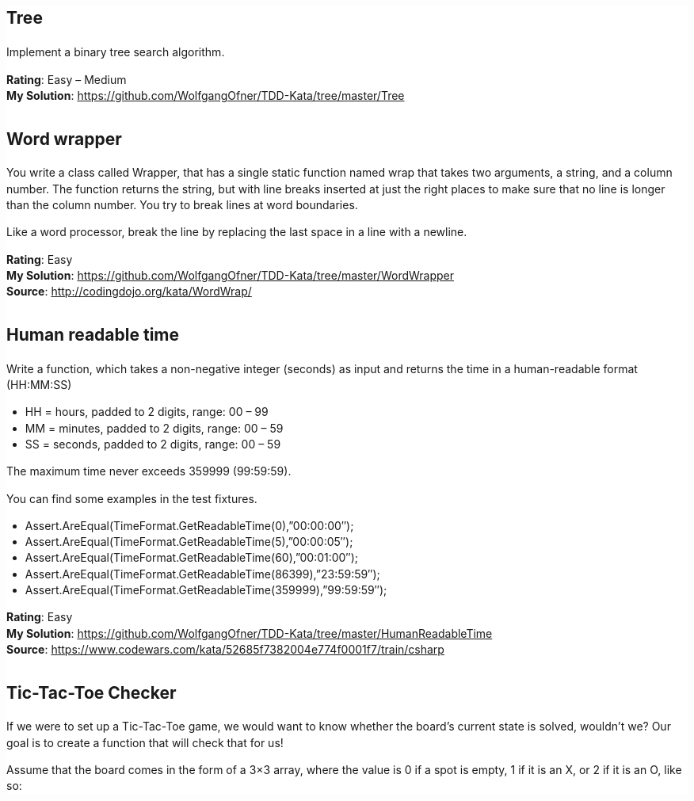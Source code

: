 ## **Tree**

Implement a binary tree search algorithm.

**Rating**: Easy &#8211; Medium  
**My Solution**: <a href="https://github.com/WolfgangOfner/TDD-Kata/tree/master/Tree" target="_blank" rel="noopener">https://github.com/WolfgangOfner/TDD-Kata/tree/master/Tree</a>

## **Word wrapper**

You write a class called Wrapper, that has a single static function named wrap that takes two arguments, a string, and a column number. The function returns the string, but with line breaks inserted at just the right places to make sure that no line is longer than the column number. You try to break lines at word boundaries.

Like a word processor, break the line by replacing the last space in a line with a newline.

**Rating**: Easy  
**My Solution**: <a href="https://github.com/WolfgangOfner/TDD-Kata/tree/master/WordWrapper" target="_blank" rel="noopener">https://github.com/WolfgangOfner/TDD-Kata/tree/master/WordWrapper</a>  
**Source**: <http://codingdojo.org/kata/WordWrap/>

## **Human readable time**

Write a function, which takes a non-negative integer (seconds) as input and returns the time in a human-readable format (HH:MM:SS)

  * HH = hours, padded to 2 digits, range: 00 &#8211; 99
  * MM = minutes, padded to 2 digits, range: 00 &#8211; 59
  * SS = seconds, padded to 2 digits, range: 00 &#8211; 59

The maximum time never exceeds 359999 (99:59:59).

You can find some examples in the test fixtures.

  * Assert.AreEqual(TimeFormat.GetReadableTime(0),&#8221;00:00:00&#8243;);
  * Assert.AreEqual(TimeFormat.GetReadableTime(5),&#8221;00:00:05&#8243;);
  * Assert.AreEqual(TimeFormat.GetReadableTime(60),&#8221;00:01:00&#8243;);
  * Assert.AreEqual(TimeFormat.GetReadableTime(86399),&#8221;23:59:59&#8243;);
  * Assert.AreEqual(TimeFormat.GetReadableTime(359999),&#8221;99:59:59&#8243;);

**Rating**: Easy  
**My Solution**: <a href="https://github.com/WolfgangOfner/TDD-Kata/tree/master/HumanReadableTime" target="_blank" rel="noopener">https://github.com/WolfgangOfner/TDD-Kata/tree/master/HumanReadableTime</a>  
**Source**: <https://www.codewars.com/kata/52685f7382004e774f0001f7/train/csharp>

## **Tic-Tac-Toe Checker**

If we were to set up a Tic-Tac-Toe game, we would want to know whether the board&#8217;s current state is solved, wouldn&#8217;t we? Our goal is to create a function that will check that for us!

Assume that the board comes in the form of a 3&#215;3 array, where the value is 0 if a spot is empty, 1 if it is an X, or 2 if it is an O, like so:
